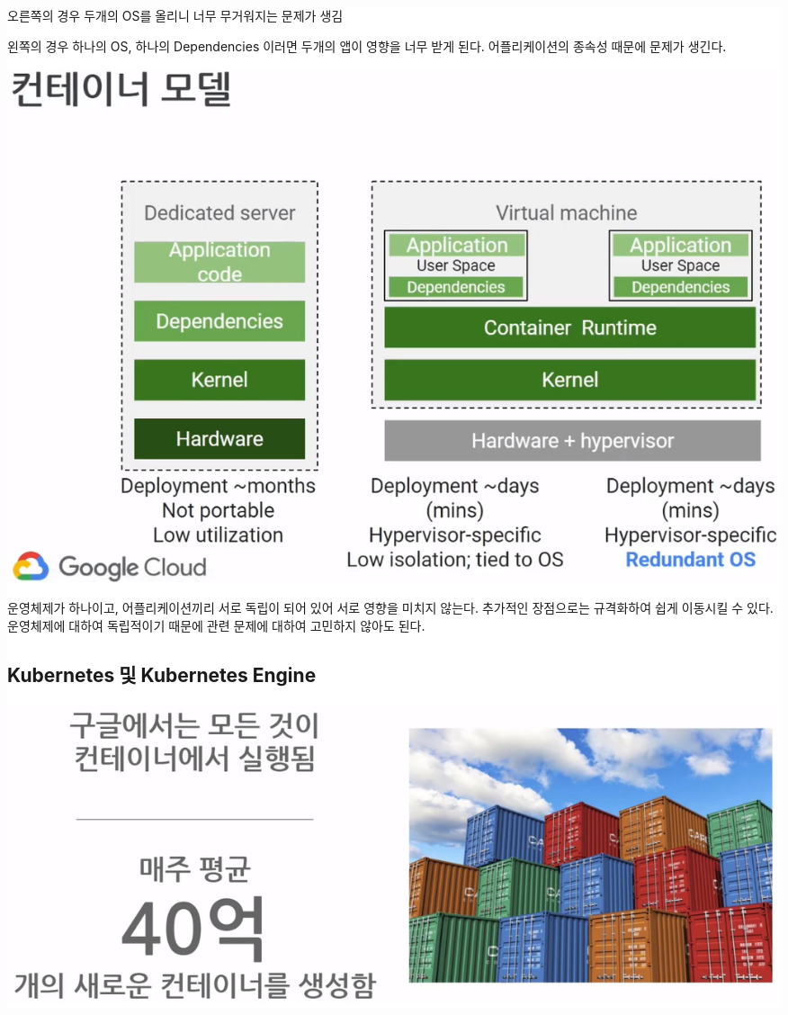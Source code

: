 오른쪽의 경우 두개의 OS를 올리니 너무 무거워지는 문제가 생김

왼쪽의 경우 하나의 OS, 하나의 Dependencies 이러면 두개의 앱이 영향을 너무 받게 된다. 어플리케이션의 종속성 때문에 문제가 생긴다.

![img](./images/gcp57.png)

운영체제가 하나이고, 어플리케이션끼리 서로 독립이 되어 있어 서로 영향을 미치지 않는다. 추가적인 장점으로는 규격화하여 쉽게 이동시킬 수 있다. 운영체제에 대하여 독립적이기 때문에 관련 문제에 대하여 고민하지 않아도 된다.

## Kubernetes 및 Kubernetes Engine

![img](./images/gcp58.png)

